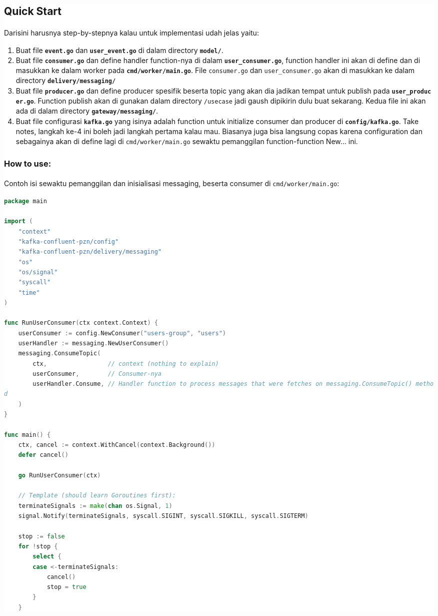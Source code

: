 ## Quick Start

Darisini harusnya step-by-stepnya kalau untuk implementasi udah jelas yaitu:
1. Buat file **`event.go`** dan **`user_event.go`** di dalam directory **`model/`**.
2. Buat file **`consumer.go`** dan define handler function-nya di dalam **`user_consumer.go`**, function handler ini akan di define dan di masukkan ke dalam worker pada **`cmd/worker/main.go`**. File `consumer.go` dan `user_consumer.go` akan di masukkan ke dalam directory **`delivery/messaging/`**
3. Buat file **`producer.go`** dan define producer spesifik beserta topic yang akan dia jadikan tempat untuk publish pada **`user_producer.go`**. Function publish akan di gunakan dalam directory `/usecase` jadi gaush dipikirin dulu buat sekarang. Kedua file ini akan ada di dalam directory **`gateway/messaging/`**.
4. Buat file configurasi **`kafka.go`** yang isinya adalah function untuk initialize consumer dan producer di **`config/kafka.go`**. Take notes, langkah ke-4 ini boleh jadi langkah pertama kalau mau. Biasanya juga bisa langsung copas karena configuration dan sebagainya akan di define lagi di `cmd/worker/main.go` sewaktu pemanggilan function-function New... ini.


### How to use:

Contoh isi sewaktu pemanggilan dan inisialisasi messaging, beserta consumer di `cmd/worker/main.go`:
```go
package main

import (
	"context"
	"kafka-confluent-pzn/config"
	"kafka-confluent-pzn/delivery/messaging"
	"os"
	"os/signal"
	"syscall"
	"time"
)

func RunUserConsumer(ctx context.Context) {
	userConsumer := config.NewConsumer("users-group", "users")
	userHandler := messaging.NewUserConsumer()
	messaging.ConsumeTopic(
		ctx,                 // context (nothing to explain)
		userConsumer,        // Consumer-nya
		userHandler.Consume, // Handler function to process messages that were fetches on messaging.ConsumeTopic() method
	)
}

func main() {
	ctx, cancel := context.WithCancel(context.Background())
	defer cancel()

	go RunUserConsumer(ctx)

	// Template (should learn Goroutines first):
	terminateSignals := make(chan os.Signal, 1)
	signal.Notify(terminateSignals, syscall.SIGINT, syscall.SIGKILL, syscall.SIGTERM)

	stop := false
	for !stop {
		select {
		case <-terminateSignals:
			cancel()
			stop = true
		}
	}

```